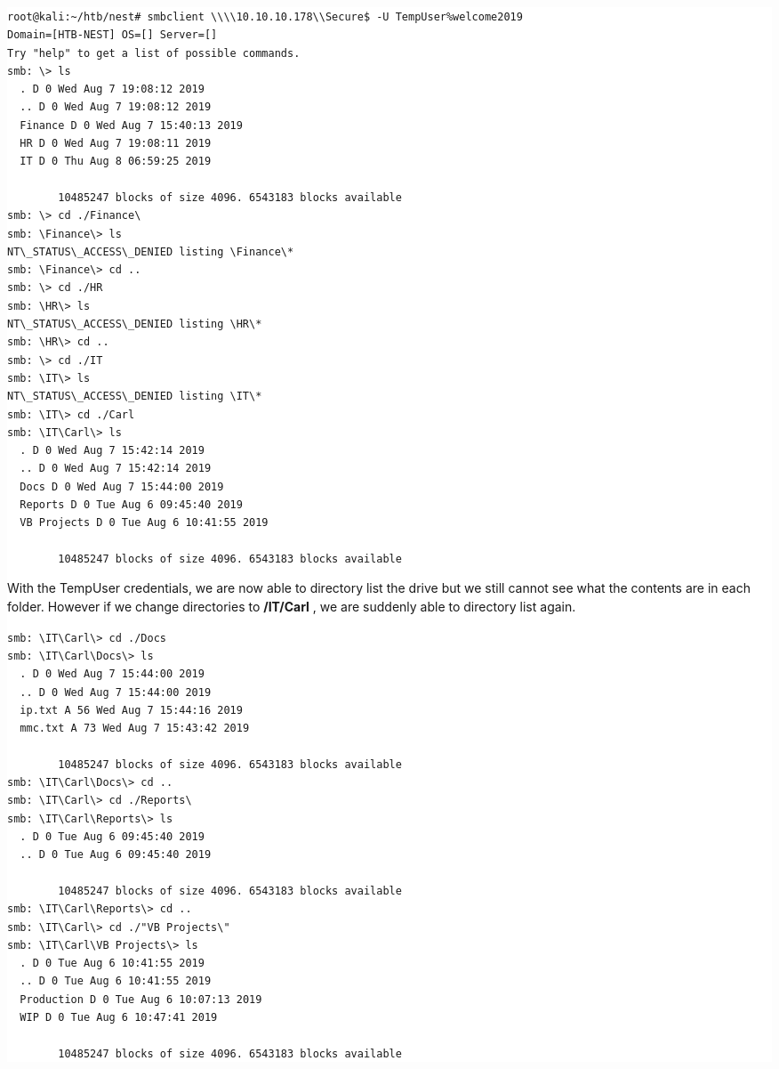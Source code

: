 ```
root@kali:~/htb/nest# smbclient \\\\10.10.10.178\\Secure$ -U TempUser%welcome2019
Domain=[HTB-NEST] OS=[] Server=[]
Try "help" to get a list of possible commands.
smb: \> ls
  . D 0 Wed Aug 7 19:08:12 2019
  .. D 0 Wed Aug 7 19:08:12 2019
  Finance D 0 Wed Aug 7 15:40:13 2019
  HR D 0 Wed Aug 7 19:08:11 2019
  IT D 0 Thu Aug 8 06:59:25 2019

        10485247 blocks of size 4096. 6543183 blocks available
smb: \> cd ./Finance\
smb: \Finance\> ls
NT\_STATUS\_ACCESS\_DENIED listing \Finance\*
smb: \Finance\> cd ..
smb: \> cd ./HR
smb: \HR\> ls
NT\_STATUS\_ACCESS\_DENIED listing \HR\*
smb: \HR\> cd ..
smb: \> cd ./IT
smb: \IT\> ls
NT\_STATUS\_ACCESS\_DENIED listing \IT\*
smb: \IT\> cd ./Carl
smb: \IT\Carl\> ls
  . D 0 Wed Aug 7 15:42:14 2019
  .. D 0 Wed Aug 7 15:42:14 2019
  Docs D 0 Wed Aug 7 15:44:00 2019
  Reports D 0 Tue Aug 6 09:45:40 2019
  VB Projects D 0 Tue Aug 6 10:41:55 2019

        10485247 blocks of size 4096. 6543183 blocks available
```

With the TempUser credentials, we are now able to directory list the drive but we still cannot see what the contents are in each folder. However if we change directories to **/IT/Carl** , we are suddenly able to directory list again.

```
smb: \IT\Carl\> cd ./Docs
smb: \IT\Carl\Docs\> ls
  . D 0 Wed Aug 7 15:44:00 2019
  .. D 0 Wed Aug 7 15:44:00 2019
  ip.txt A 56 Wed Aug 7 15:44:16 2019
  mmc.txt A 73 Wed Aug 7 15:43:42 2019

        10485247 blocks of size 4096. 6543183 blocks available
smb: \IT\Carl\Docs\> cd ..
smb: \IT\Carl\> cd ./Reports\
smb: \IT\Carl\Reports\> ls
  . D 0 Tue Aug 6 09:45:40 2019
  .. D 0 Tue Aug 6 09:45:40 2019

        10485247 blocks of size 4096. 6543183 blocks available
smb: \IT\Carl\Reports\> cd ..
smb: \IT\Carl\> cd ./"VB Projects\"
smb: \IT\Carl\VB Projects\> ls
  . D 0 Tue Aug 6 10:41:55 2019
  .. D 0 Tue Aug 6 10:41:55 2019
  Production D 0 Tue Aug 6 10:07:13 2019
  WIP D 0 Tue Aug 6 10:47:41 2019

        10485247 blocks of size 4096. 6543183 blocks available
```
